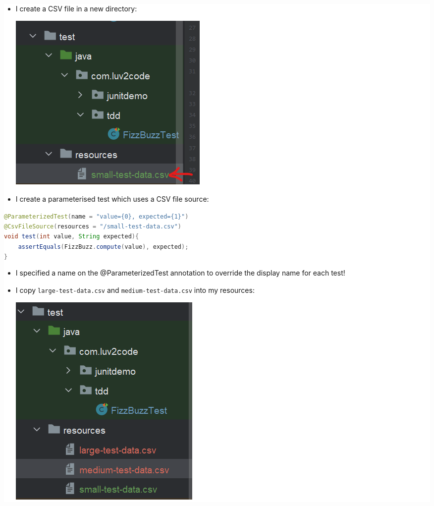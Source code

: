 * I create a CSV file in a new directory:

    ![](screenshots/2023-04-24-13-31-53.png)

* I create a parameterised test which uses a CSV file source:

```java
@ParameterizedTest(name = "value={0}, expected={1}")
@CsvFileSource(resources = "/small-test-data.csv")
void test(int value, String expected){
    assertEquals(FizzBuzz.compute(value), expected);
}
```

* I specified a name on the @ParameterizedTest annotation to override the display name for each test!

* I copy `large-test-data.csv` and `medium-test-data.csv` into my resources:

    ![](screenshots/2023-04-24-13-43-35.png)
